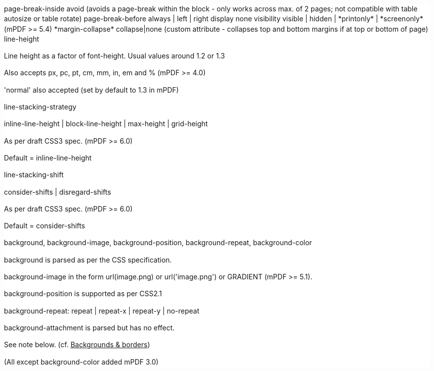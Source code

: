 </td>
</tr>
<tr>
<td>page-break-inside</td>
<td>avoid (avoids a page-break within the block - only works across max. of 2 pages; not compatible with table autosize or table rotate)</td>
</tr>
<tr>
<td>page-break-before</td>
<td>always | left | right</td>
</tr>
<tr>
<td>display</td>
<td>none</td>
</tr>
<tr>
<td>visibility</td>
<td>visible | hidden | *printonly* | *screenonly*  (mPDF &gt;= 5.4)

</td>
</tr>
<tr>
<td>*margin-collapse*</td>
<td>collapse|none (custom attribute - collapses top and bottom margins if at top or bottom of page)</td>
</tr>
<tr>
<td>line-height</td>
<td>
<p>Line height as a factor of font-height. Usual values around 1.2 or 1.3

Also accepts px, pc, pt, cm, mm, in, em and % (mPDF &gt;= 4.0)</p>
<p>'normal' also accepted (set by default to 1.3 in mPDF)</p>
</td>
</tr>
<tr>
<td>line-stacking-strategy</td>
<td>
<p>inline-line-height | block-line-height | max-height | grid-height

As per draft CSS3 spec. (mPDF &gt;= 6.0)</p>
<p>Default = inline-line-height</p>
</td>
</tr>
<tr>
<td>line-stacking-shift</td>
<td>
<p>consider-shifts | disregard-shifts

As per draft CSS3 spec. (mPDF &gt;= 6.0)</p>
<p>Default = consider-shifts</p>
</td>
</tr>
<tr>
<td>background, background-image, background-position, background-repeat, background-color</td>
<td>
<p>background is parsed as per the CSS specification.</p>
<p>background-image in the form url(image.png) or url('image.png') or <span class="smallblock">GRADIENT</span> (mPDF &gt;= 5.1).</p>
<p>background-position is supported as per CSS2.1</p>
<p>background-repeat: repeat | repeat-x | repeat-y | no-repeat</p>
<p>background-attachment is parsed but has no effect.</p>
<p>See note below. (cf. <a href="/user-s-guide/what-else-can-i-do/backgrounds-borders.html">Backgrounds &amp; borders</a>)</p>
<p>(All except background-color added mPDF 3.0)</p>